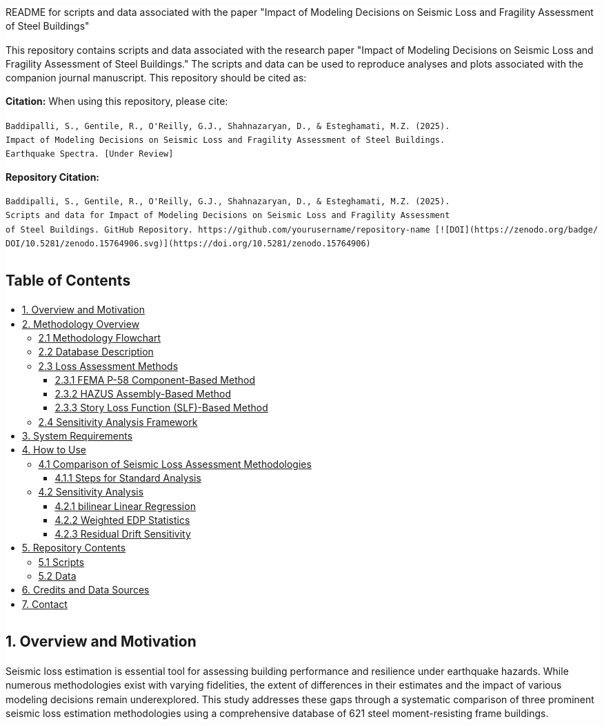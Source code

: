 README for scripts and data associated with the paper "Impact of Modeling Decisions on Seismic Loss and Fragility Assessment of Steel Buildings"

This repository contains scripts and data associated with the research paper "Impact of Modeling Decisions on Seismic Loss and Fragility Assessment of Steel Buildings." The scripts and data can be used to reproduce analyses and plots associated with the companion journal manuscript. This repository should be cited as:

**Citation:**
When using this repository, please cite:

```
Baddipalli, S., Gentile, R., O'Reilly, G.J., Shahnazaryan, D., & Esteghamati, M.Z. (2025). 
Impact of Modeling Decisions on Seismic Loss and Fragility Assessment of Steel Buildings. 
Earthquake Spectra. [Under Review]
```

**Repository Citation:**
```
Baddipalli, S., Gentile, R., O'Reilly, G.J., Shahnazaryan, D., & Esteghamati, M.Z. (2025). 
Scripts and data for Impact of Modeling Decisions on Seismic Loss and Fragility Assessment 
of Steel Buildings. GitHub Repository. https://github.com/yourusername/repository-name [![DOI](https://zenodo.org/badge/DOI/10.5281/zenodo.15764906.svg)](https://doi.org/10.5281/zenodo.15764906)
```

## Table of Contents
- [1. Overview and Motivation](#1-overview-and-motivation)
- [2. Methodology Overview](#2-methodology-overview)
  * [2.1 Methodology Flowchart](#21-methodology-flowchart)
  * [2.2 Database Description](#22-database-description)
  * [2.3 Loss Assessment Methods](#23-loss-assessment-methods)
    - [2.3.1 FEMA P-58 Component-Based Method](#231-fema-p-58-component-based-method)
    - [2.3.2 HAZUS Assembly-Based Method](#232-hazus-assembly-based-method)
    - [2.3.3 Story Loss Function (SLF)-Based Method](#233-story-loss-function-slf-based-method)
  * [2.4 Sensitivity Analysis Framework](#24-sensitivity-analysis-framework)
- [3. System Requirements](#3-system-requirements)
- [4. How to Use](#4-how-to-use)
  * [4.1 Comparison of Seismic Loss Assessment Methodologies](#41-comparison-of-seismic-loss-assessment-methodologies)
    - [4.1.1 Steps for Standard Analysis](#411-steps-for-standard-analysis)
  * [4.2 Sensitivity Analysis](#42-sensitivity-analysis)
    - [4.2.1 bilinear Linear Regression](#421-bilinear-linear-regression)
    - [4.2.2 Weighted EDP Statistics](#422-weighted-edp-statistics)
    - [4.2.3 Residual Drift Sensitivity](#423-residual-drift-sensitivity)
- [5. Repository Contents](#5-repository-contents)
  * [5.1 Scripts](#51-scripts)
  * [5.2 Data](#52-data)
- [6. Credits and Data Sources](#6-credits-and-data-sources)
- [7. Contact](#7-contact)

## 1. Overview and Motivation

Seismic loss estimation is essential tool for assessing building performance and resilience under earthquake hazards. While numerous methodologies exist with varying fidelities, the extent of differences in their estimates and the impact of various modeling decisions remain underexplored. This study addresses these gaps through a systematic comparison of three prominent seismic loss estimation methodologies using a comprehensive database of 621 steel moment-resisting frame buildings.
